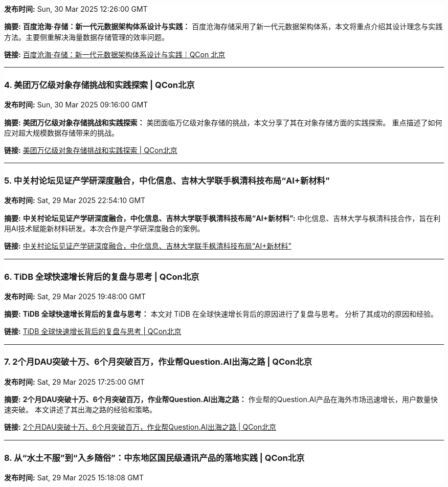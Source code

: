 **发布时间:** Sun, 30 Mar 2025 12:26:00 GMT

**摘要:** **百度沧海·存储：新一代元数据架构体系设计与实践：** 百度沧海存储采用了新一代元数据架构体系，本文将重点介绍其设计理念与实践方法。主要侧重解决海量数据存储管理的效率问题。

**链接:** [百度沧海·存储：新一代元数据架构体系设计与实践｜QCon 北京](https://www.infoq.cn/article/eGqosakDZWX4uweq0dgO?utm_source=rss&utm_medium=article)

---

### 4. 美团万亿级对象存储挑战和实践探索 | QCon北京

**发布时间:** Sun, 30 Mar 2025 09:16:00 GMT

**摘要:** **美团万亿级对象存储挑战和实践探索：** 美团面临万亿级对象存储的挑战，本文分享了其在对象存储方面的实践探索。 重点描述了如何应对超大规模数据存储带来的挑战。

**链接:** [美团万亿级对象存储挑战和实践探索 | QCon北京](https://www.infoq.cn/article/xFMCxKs9IF76ldKAjbYO?utm_source=rss&utm_medium=article)

---

### 5. 中关村论坛见证产学研深度融合，中化信息、吉林大学联手枫清科技布局“AI+新材料”

**发布时间:** Sat, 29 Mar 2025 22:54:10 GMT

**摘要:** **中关村论坛见证产学研深度融合，中化信息、吉林大学联手枫清科技布局“AI+新材料”:** 中化信息、吉林大学与枫清科技合作，旨在利用AI技术赋能新材料研发。本次合作是产学研深度融合的案例。

**链接:** [中关村论坛见证产学研深度融合，中化信息、吉林大学联手枫清科技布局“AI+新材料”](https://www.infoq.cn/article/vBgYeVwUrspGadAFZ6QZ?utm_source=rss&utm_medium=article)

---

### 6. TiDB 全球快速增长背后的复盘与思考 | QCon北京

**发布时间:** Sat, 29 Mar 2025 19:48:00 GMT

**摘要:** **TiDB 全球快速增长背后的复盘与思考：**  本文对 TiDB 在全球快速增长背后的原因进行了复盘与思考。 分析了其成功的原因和经验。

**链接:** [TiDB 全球快速增长背后的复盘与思考 | QCon北京](https://www.infoq.cn/article/CvTwrc45tEQC9TF9Oes5?utm_source=rss&utm_medium=article)

---

### 7. 2个月DAU突破十万、6个月突破百万，作业帮Question.AI出海之路 | QCon北京

**发布时间:** Sat, 29 Mar 2025 17:25:00 GMT

**摘要:** **2个月DAU突破十万、6个月突破百万，作业帮Question.AI出海之路：**  作业帮的Question.AI产品在海外市场迅速增长，用户数量快速突破。 本文讲述了其出海之路的经验和策略。

**链接:** [2个月DAU突破十万、6个月突破百万，作业帮Question.AI出海之路 | QCon北京](https://www.infoq.cn/article/ZDkkI8qCe0eQy7q2wNPF?utm_source=rss&utm_medium=article)

---

### 8. 从“水土不服”到“入乡随俗”：中东地区国民级通讯产品的落地实践 | QCon北京

**发布时间:** Sat, 29 Mar 2025 15:18:08 GMT
